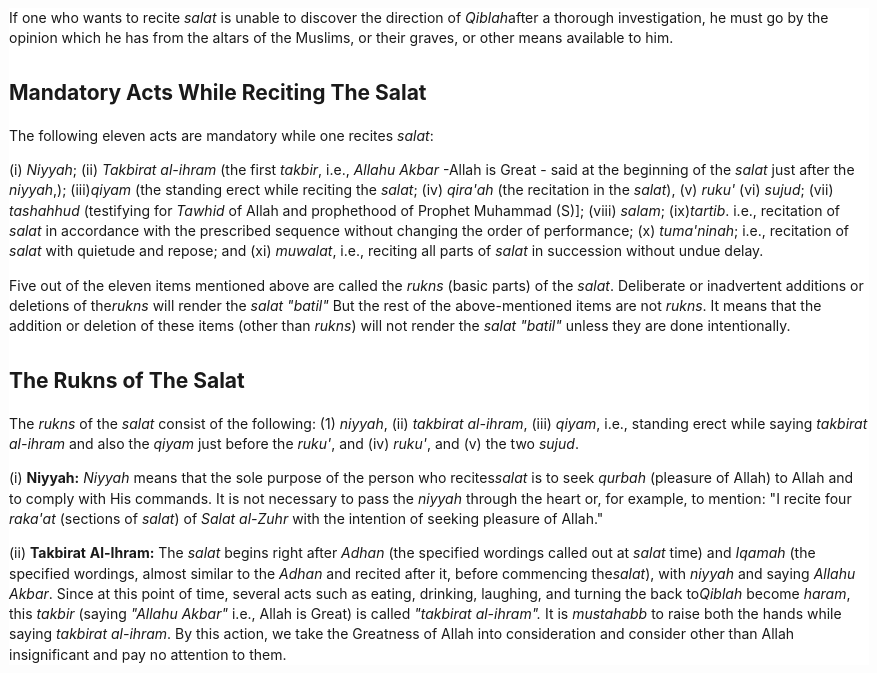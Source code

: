 If one who wants to recite *salat* is unable to discover the direction
of *Qiblah*after a thorough investigation, he must go by the opinion
which he has from the altars of the Muslims, or their graves, or other
means available to him.

Mandatory Acts While Reciting The Salat
---------------------------------------

The following eleven acts are mandatory while one recites *salat*:

(i) *Niyyah*; (ii) *Takbirat al-ihram* (the first *takbir*, i.e.,
*Allahu Akbar* -Allah is Great - said at the beginning of the *salat*
just after the *niyyah*,); (iii)*qiyam* (the standing erect while
reciting the *salat*; (iv) *qira'ah* (the recitation in the *salat*),
(v) *ruku'* (vi) *sujud*; (vii) *tashahhud* (testifying for *Tawhid* of
Allah and prophethood of Prophet Muhammad (S)]; (viii) *salam*;
(ix)*tartib*. i.e., recitation of *salat* in accordance with the
prescribed sequence without changing the order of performance; (x)
*tuma'ninah*; i.e., recitation of *salat* with quietude and repose; and
(xi) *muwalat*, i.e., reciting all parts of *salat* in succession
without undue delay.

Five out of the eleven items mentioned above are called the *rukns*
(basic parts) of the *salat*. Deliberate or inadvertent additions or
deletions of the*rukns* will render the *salat* *"batil"* But the rest
of the above-mentioned items are not *rukns*. It means that the addition
or deletion of these items (other than *rukns*) will not render the
*salat* *"batil"* unless they are done intentionally.

The Rukns of The Salat
----------------------

The *rukns* of the *salat* consist of the following: (1) *niyyah*, (ii)
*takbirat* *al-ihram*, (iii) *qiyam*, i.e., standing erect while saying
*takbirat* *al-ihram* and also the *qiyam* just before the *ruku'*, and
(iv) *ruku'*, and (v) the two *sujud*.

(i) **Niyyah:** *Niyyah* means that the sole purpose of the person who
recites*salat* is to seek *qurbah* (pleasure of Allah) to Allah and to
comply with His commands. It is not necessary to pass the *niyyah*
through the heart or, for example, to mention: "I recite four *raka'at*
(sections of *salat*) of *Salat* *al-Zuhr* with the intention of seeking
pleasure of Allah."

(ii) **Takbirat** **Al-Ihram:** The *salat* begins right after *Adhan*
(the specified wordings called out at *salat* time) and *Iqamah* (the
specified wordings, almost similar to the *Adhan* and recited after it,
before commencing the*salat*), with *niyyah* and saying *Allahu Akbar*.
Since at this point of time, several acts such as eating, drinking,
laughing, and turning the back to*Qiblah* become *haram*, this *takbir*
(saying *"Allahu Akbar"* i.e., Allah is Great) is called *"takbirat
al-ihram".* It is *mustahabb* to raise both the hands while saying
*takbirat al-ihram*. By this action, we take the Greatness of Allah into
consideration and consider other than Allah insignificant and pay no
attention to them.
